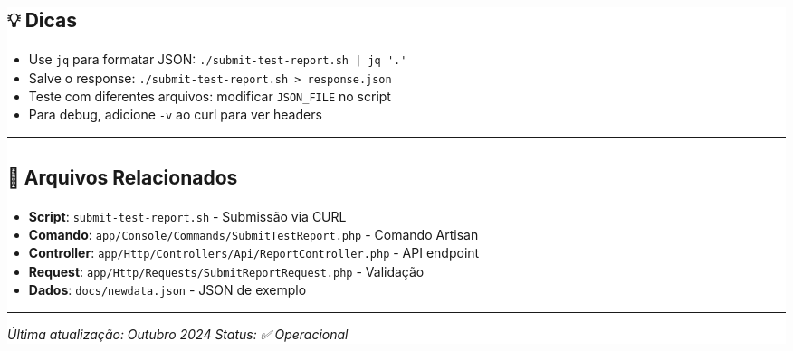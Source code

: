 ## 💡 Dicas

- Use `jq` para formatar JSON: `./submit-test-report.sh | jq '.'`
- Salve o response: `./submit-test-report.sh > response.json`
- Teste com diferentes arquivos: modificar `JSON_FILE` no script
- Para debug, adicione `-v` ao curl para ver headers

---

## 📝 Arquivos Relacionados

- **Script**: `submit-test-report.sh` - Submissão via CURL
- **Comando**: `app/Console/Commands/SubmitTestReport.php` - Comando Artisan  
- **Controller**: `app/Http/Controllers/Api/ReportController.php` - API endpoint
- **Request**: `app/Http/Requests/SubmitReportRequest.php` - Validação
- **Dados**: `docs/newdata.json` - JSON de exemplo

---

*Última atualização: Outubro 2024*
*Status: ✅ Operacional*

